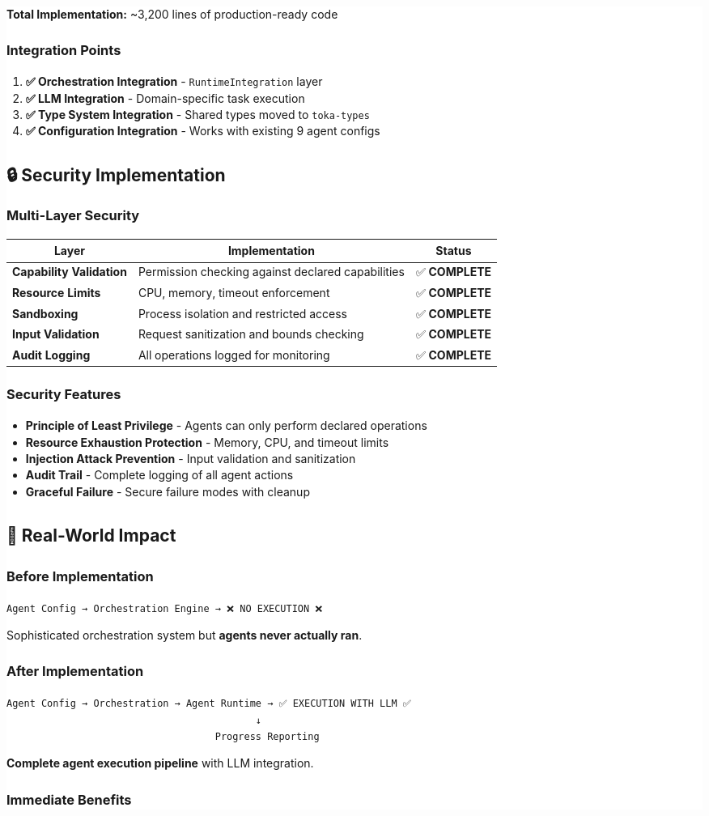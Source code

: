 **Total Implementation:** ~3,200 lines of production-ready code

### **Integration Points**

1. **✅ Orchestration Integration** - `RuntimeIntegration` layer
2. **✅ LLM Integration** - Domain-specific task execution 
3. **✅ Type System Integration** - Shared types moved to `toka-types`
4. **✅ Configuration Integration** - Works with existing 9 agent configs

## **🔒 Security Implementation**

### **Multi-Layer Security**

| Layer | Implementation | Status |
|-------|----------------|---------|
| **Capability Validation** | Permission checking against declared capabilities | ✅ **COMPLETE** |
| **Resource Limits** | CPU, memory, timeout enforcement | ✅ **COMPLETE** |
| **Sandboxing** | Process isolation and restricted access | ✅ **COMPLETE** |
| **Input Validation** | Request sanitization and bounds checking | ✅ **COMPLETE** |
| **Audit Logging** | All operations logged for monitoring | ✅ **COMPLETE** |

### **Security Features**

- **Principle of Least Privilege** - Agents can only perform declared operations
- **Resource Exhaustion Protection** - Memory, CPU, and timeout limits
- **Injection Attack Prevention** - Input validation and sanitization  
- **Audit Trail** - Complete logging of all agent actions
- **Graceful Failure** - Secure failure modes with cleanup

## **🚀 Real-World Impact**

### **Before Implementation**
```text
Agent Config → Orchestration Engine → ❌ NO EXECUTION ❌
```
Sophisticated orchestration system but **agents never actually ran**.

### **After Implementation**  
```text
Agent Config → Orchestration → Agent Runtime → ✅ EXECUTION WITH LLM ✅
                                           ↓
                                    Progress Reporting
```
**Complete agent execution pipeline** with LLM integration.

### **Immediate Benefits**
